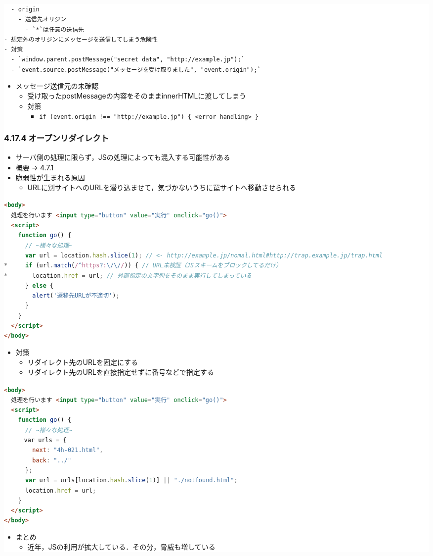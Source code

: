      - origin
        - 送信先オリジン
          - `*`は任意の送信先
    - 想定外のオリジンにメッセージを送信してしまう危険性
    - 対策
      - `window.parent.postMessage("secret data", "http://example.jp");`
      - `event.source.postMessage("メッセージを受け取りました", "event.origin");`
  - メッセージ送信元の未確認
    - 受け取ったpostMessageの内容をそのままinnerHTMLに渡してしまう
    - 対策
      - `if (event.origin !== "http://example.jp") { <error handling> }`
### 4.17.4 オープンリダイレクト
- サーバ側の処理に限らず，JSの処理によっても混入する可能性がある
- 概要 -> 4.7.1
- 脆弱性が生まれる原因
  - URLに別サイトへのURLを潜り込ませて，気づかないうちに罠サイトへ移動させられる
```html
<body>
  処理を行います <input type="button" value="実行" onclick="go()">
  <script>
    function go() {
      // ~様々な処理~
      var url = location.hash.slice(1); // <- http://example.jp/nomal.html#http://trap.example.jp/trap.html
*     if (url.match(/^https?:\/\//)) { // URL未検証（JSスキームをブロックしてるだけ）
*       location.href = url; // 外部指定の文字列をそのまま実行してしまっている
      } else {
        alert('遷移先URLが不適切');
      }
    }
  </script>
</body>
```
- 対策
  - リダイレクト先のURLを固定にする
  - リダイレクト先のURLを直接指定せずに番号などで指定する
```html
<body>
  処理を行います <input type="button" value="実行" onclick="go()">
  <script>
    function go() {
      // ~様々な処理~
    　var urls = {
        next: "4h-021.html",
        back: "../"
      };
      var url = urls[location.hash.slice(1)] || "./notfound.html";
      location.href = url;
    }
  </script>
</body>
```
- まとめ
  - 近年，JSの利用が拡大している．その分，脅威も増している
